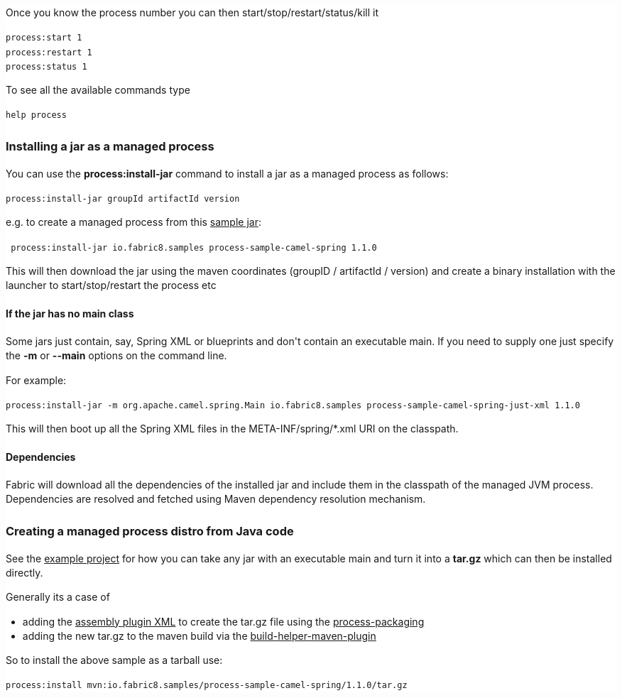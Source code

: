 Once you know the process number you can then start/stop/restart/status/kill it

    process:start 1
    process:restart 1
    process:status 1

To see all the available commands type

    help process

### Installing a jar as a managed process

You can use the **process:install-jar** command to install a jar as a managed process as follows:

    process:install-jar groupId artifactId version

e.g. to create a managed process from this [sample jar](https://github.com/fabric8io/fabric8/tree/master/process/samples/process-sample-camel-spring):

     process:install-jar io.fabric8.samples process-sample-camel-spring 1.1.0

This will then download the jar using the maven coordinates (groupID / artifactId / version) and create a binary installation with the launcher to start/stop/restart the process etc

#### If the jar has no main class

Some jars just contain, say, Spring XML or blueprints and don't contain an executable main. If you need to supply one just specify the **-m** or **--main** options on the command line.

For example:

    process:install-jar -m org.apache.camel.spring.Main io.fabric8.samples process-sample-camel-spring-just-xml 1.1.0

This will then boot up all the Spring XML files in the META-INF/spring/*.xml URI on the classpath.

#### Dependencies

Fabric will download all the dependencies of the installed jar and include them in the classpath of the managed JVM process.
Dependencies are resolved and fetched using Maven dependency resolution mechanism.

### Creating a managed process distro from Java code

See the [example project](https://github.com/fabric8io/fabric8/blob/master/process/samples/process-sample-camel-spring/pom.xml#L88) for how you can take any jar with an executable main and turn it into a **tar.gz** which can then be installed directly.

Generally its a case of

* adding the [assembly plugin XML](https://github.com/fabric8io/fabric8/blob/master/process/samples/process-sample-camel-spring/pom.xml#L82) to create the tar.gz file using the [process-packaging](https://github.com/fabric8io/fabric8/tree/master/process/process-packaging)
* adding the new tar.gz to the maven build via the [build-helper-maven-plugin](https://github.com/fabric8io/fabric8/blob/master/process/samples/process-sample-camel-spring/pom.xml#L90)

So to install the above sample as a tarball use:

    process:install mvn:io.fabric8.samples/process-sample-camel-spring/1.1.0/tar.gz

